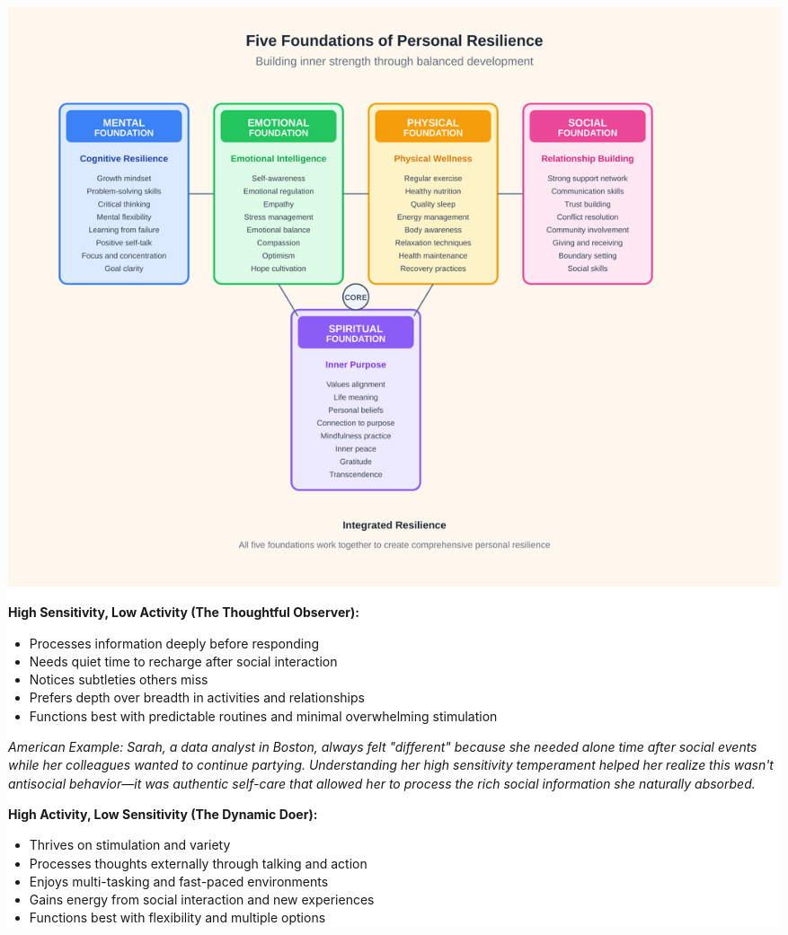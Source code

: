 ![five_resilience_foundations.svg](https://raw.githubusercontent.com/art-aswany/art-aswany.github.io/main/authentic/Images/five_resilience_foundations.svg)


**High Sensitivity, Low Activity (The Thoughtful Observer):**
- Processes information deeply before responding
- Needs quiet time to recharge after social interaction
- Notices subtleties others miss
- Prefers depth over breadth in activities and relationships
- Functions best with predictable routines and minimal overwhelming stimulation

*American Example: Sarah, a data analyst in Boston, always felt "different" because she needed alone time after social events while her colleagues wanted to continue partying. Understanding her high sensitivity temperament helped her realize this wasn't antisocial behavior—it was authentic self-care that allowed her to process the rich social information she naturally absorbed.*

**High Activity, Low Sensitivity (The Dynamic Doer):**
- Thrives on stimulation and variety
- Processes thoughts externally through talking and action
- Enjoys multi-tasking and fast-paced environments
- Gains energy from social interaction and new experiences
- Functions best with flexibility and multiple options
